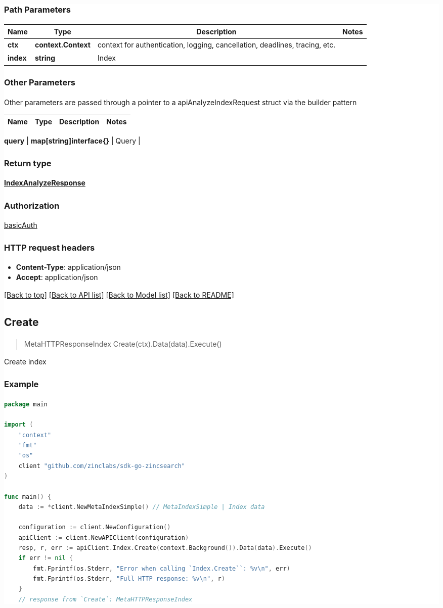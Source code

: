 
### Path Parameters


Name | Type | Description  | Notes
------------- | ------------- | ------------- | -------------
**ctx** | **context.Context** | context for authentication, logging, cancellation, deadlines, tracing, etc.
**index** | **string** | Index | 

### Other Parameters

Other parameters are passed through a pointer to a apiAnalyzeIndexRequest struct via the builder pattern


Name | Type | Description  | Notes
------------- | ------------- | ------------- | -------------

 **query** | **map[string]interface{}** | Query | 

### Return type

[**IndexAnalyzeResponse**](IndexAnalyzeResponse.md)

### Authorization

[basicAuth](../README.md#basicAuth)

### HTTP request headers

- **Content-Type**: application/json
- **Accept**: application/json

[[Back to top]](#) [[Back to API list]](../README.md#documentation-for-api-endpoints)
[[Back to Model list]](../README.md#documentation-for-models)
[[Back to README]](../README.md)


## Create

> MetaHTTPResponseIndex Create(ctx).Data(data).Execute()

Create index

### Example

```go
package main

import (
    "context"
    "fmt"
    "os"
    client "github.com/zinclabs/sdk-go-zincsearch"
)

func main() {
    data := *client.NewMetaIndexSimple() // MetaIndexSimple | Index data

    configuration := client.NewConfiguration()
    apiClient := client.NewAPIClient(configuration)
    resp, r, err := apiClient.Index.Create(context.Background()).Data(data).Execute()
    if err != nil {
        fmt.Fprintf(os.Stderr, "Error when calling `Index.Create``: %v\n", err)
        fmt.Fprintf(os.Stderr, "Full HTTP response: %v\n", r)
    }
    // response from `Create`: MetaHTTPResponseIndex
```